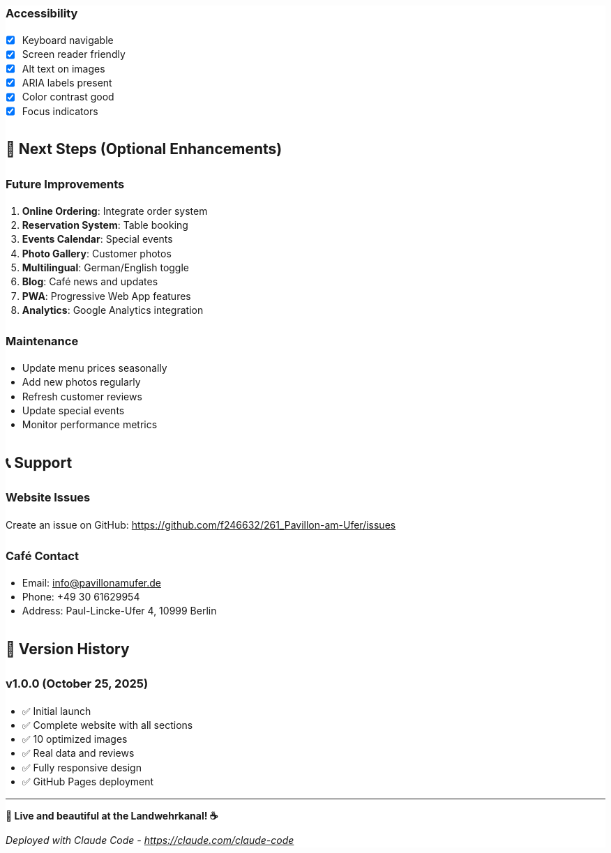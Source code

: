 ### Accessibility
- [x] Keyboard navigable
- [x] Screen reader friendly
- [x] Alt text on images
- [x] ARIA labels present
- [x] Color contrast good
- [x] Focus indicators

## 🚀 Next Steps (Optional Enhancements)

### Future Improvements
1. **Online Ordering**: Integrate order system
2. **Reservation System**: Table booking
3. **Events Calendar**: Special events
4. **Photo Gallery**: Customer photos
5. **Multilingual**: German/English toggle
6. **Blog**: Café news and updates
7. **PWA**: Progressive Web App features
8. **Analytics**: Google Analytics integration

### Maintenance
- Update menu prices seasonally
- Add new photos regularly
- Refresh customer reviews
- Update special events
- Monitor performance metrics

## 📞 Support

### Website Issues
Create an issue on GitHub:
https://github.com/f246632/261_Pavillon-am-Ufer/issues

### Café Contact
- Email: info@pavillonamufer.de
- Phone: +49 30 61629954
- Address: Paul-Lincke-Ufer 4, 10999 Berlin

## 📝 Version History

### v1.0.0 (October 25, 2025)
- ✅ Initial launch
- ✅ Complete website with all sections
- ✅ 10 optimized images
- ✅ Real data and reviews
- ✅ Fully responsive design
- ✅ GitHub Pages deployment

---

**🌊 Live and beautiful at the Landwehrkanal! ☕**

*Deployed with Claude Code - https://claude.com/claude-code*
